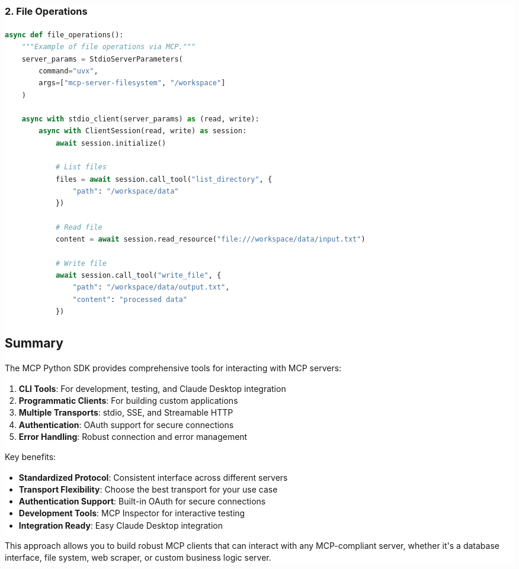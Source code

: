 ### 2. File Operations

```python
async def file_operations():
    """Example of file operations via MCP."""
    server_params = StdioServerParameters(
        command="uvx",
        args=["mcp-server-filesystem", "/workspace"]
    )
    
    async with stdio_client(server_params) as (read, write):
        async with ClientSession(read, write) as session:
            await session.initialize()
            
            # List files
            files = await session.call_tool("list_directory", {
                "path": "/workspace/data"
            })
            
            # Read file
            content = await session.read_resource("file:///workspace/data/input.txt")
            
            # Write file
            await session.call_tool("write_file", {
                "path": "/workspace/data/output.txt",
                "content": "processed data"
            })
```

## Summary

The MCP Python SDK provides comprehensive tools for interacting with MCP servers:

1. **CLI Tools**: For development, testing, and Claude Desktop integration
2. **Programmatic Clients**: For building custom applications
3. **Multiple Transports**: stdio, SSE, and Streamable HTTP
4. **Authentication**: OAuth support for secure connections
5. **Error Handling**: Robust connection and error management

Key benefits:
- **Standardized Protocol**: Consistent interface across different servers
- **Transport Flexibility**: Choose the best transport for your use case
- **Authentication Support**: Built-in OAuth for secure connections
- **Development Tools**: MCP Inspector for interactive testing
- **Integration Ready**: Easy Claude Desktop integration

This approach allows you to build robust MCP clients that can interact with any MCP-compliant server, whether it's a database interface, file system, web scraper, or custom business logic server.
